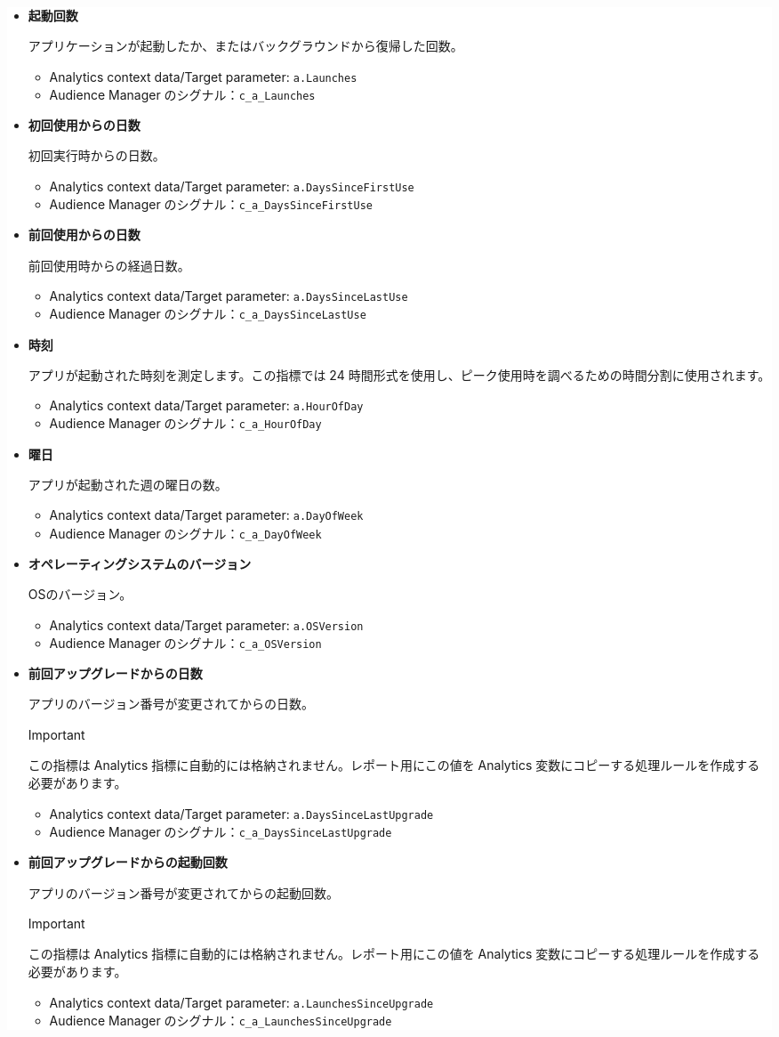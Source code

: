 * **起動回数**

   アプリケーションが起動したか、またはバックグラウンドから復帰した回数。

   * Analytics context data/Target parameter: `a.Launches`
   * Audience Manager のシグナル：`c_a_Launches`

* **初回使用からの日数**

   初回実行時からの日数。

   * Analytics context data/Target parameter: `a.DaysSinceFirstUse`
   * Audience Manager のシグナル：`c_a_DaysSinceFirstUse`

* **前回使用からの日数**

   前回使用時からの経過日数。

   * Analytics context data/Target parameter: `a.DaysSinceLastUse`
   * Audience Manager のシグナル：`c_a_DaysSinceLastUse`

* **時刻**

   アプリが起動された時刻を測定します。この指標では 24 時間形式を使用し、ピーク使用時を調べるための時間分割に使用されます。

   * Analytics context data/Target parameter: `a.HourOfDay`
   * Audience Manager のシグナル：`c_a_HourOfDay`

* **曜日**

   アプリが起動された週の曜日の数。

   * Analytics context data/Target parameter: `a.DayOfWeek`
   * Audience Manager のシグナル：`c_a_DayOfWeek`

* **オペレーティングシステムのバージョン**

   OSのバージョン。

   * Analytics context data/Target parameter: `a.OSVersion`
   * Audience Manager のシグナル：`c_a_OSVersion`

* **前回アップグレードからの日数**

   アプリのバージョン番号が変更されてからの日数。

   >[!IMPORTANT]
   >
   >この指標は Analytics 指標に自動的には格納されません。レポート用にこの値を Analytics 変数にコピーする処理ルールを作成する必要があります。

   * Analytics context data/Target parameter: `a.DaysSinceLastUpgrade`
   * Audience Manager のシグナル：`c_a_DaysSinceLastUpgrade`

* **前回アップグレードからの起動回数**

   アプリのバージョン番号が変更されてからの起動回数。

   >[!IMPORTANT]
   >
   >この指標は Analytics 指標に自動的には格納されません。レポート用にこの値を Analytics 変数にコピーする処理ルールを作成する必要があります。

   * Analytics context data/Target parameter: `a.LaunchesSinceUpgrade`
   * Audience Manager のシグナル：`c_a_LaunchesSinceUpgrade`
